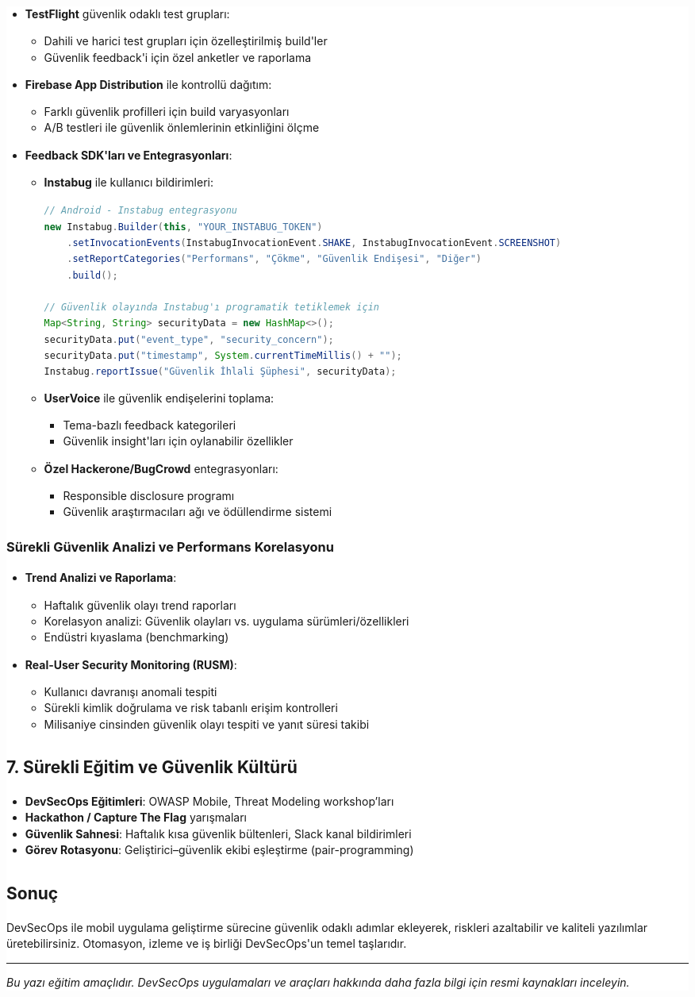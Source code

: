   - **TestFlight** güvenlik odaklı test grupları:
    - Dahili ve harici test grupları için özelleştirilmiş build'ler
    - Güvenlik feedback'i için özel anketler ve raporlama
  
  - **Firebase App Distribution** ile kontrollü dağıtım:
    - Farklı güvenlik profilleri için build varyasyonları
    - A/B testleri ile güvenlik önlemlerinin etkinliğini ölçme

- **Feedback SDK'ları ve Entegrasyonları**:
  - **Instabug** ile kullanıcı bildirimleri:
    ```java
    // Android - Instabug entegrasyonu
    new Instabug.Builder(this, "YOUR_INSTABUG_TOKEN")
        .setInvocationEvents(InstabugInvocationEvent.SHAKE, InstabugInvocationEvent.SCREENSHOT)
        .setReportCategories("Performans", "Çökme", "Güvenlik Endişesi", "Diğer")
        .build();
    
    // Güvenlik olayında Instabug'ı programatik tetiklemek için
    Map<String, String> securityData = new HashMap<>();
    securityData.put("event_type", "security_concern");
    securityData.put("timestamp", System.currentTimeMillis() + "");
    Instabug.reportIssue("Güvenlik İhlali Şüphesi", securityData);
    ```
  
  - **UserVoice** ile güvenlik endişelerini toplama:
    - Tema-bazlı feedback kategorileri
    - Güvenlik insight'ları için oylanabilir özellikler
  
  - **Özel Hackerone/BugCrowd** entegrasyonları:
    - Responsible disclosure programı
    - Güvenlik araştırmacıları ağı ve ödüllendirme sistemi

### Sürekli Güvenlik Analizi ve Performans Korelasyonu

- **Trend Analizi ve Raporlama**:
  - Haftalık güvenlik olayı trend raporları
  - Korelasyon analizi: Güvenlik olayları vs. uygulama sürümleri/özellikleri
  - Endüstri kıyaslama (benchmarking)

- **Real-User Security Monitoring (RUSM)**:
  - Kullanıcı davranışı anomali tespiti
  - Sürekli kimlik doğrulama ve risk tabanlı erişim kontrolleri
  - Milisaniye cinsinden güvenlik olayı tespiti ve yanıt süresi takibi

## 7. Sürekli Eğitim ve Güvenlik Kültürü

- **DevSecOps Eğitimleri**: OWASP Mobile, Threat Modeling workshop’ları  
- **Hackathon / Capture The Flag** yarışmaları  
- **Güvenlik Sahnesi**: Haftalık kısa güvenlik bültenleri, Slack kanal bildirimleri  
- **Görev Rotasyonu**: Geliştirici–güvenlik ekibi eşleştirme (pair-programming)

## Sonuç

DevSecOps ile mobil uygulama geliştirme sürecine güvenlik odaklı adımlar ekleyerek, riskleri azaltabilir ve kaliteli yazılımlar üretebilirsiniz. Otomasyon, izleme ve iş birliği DevSecOps'un temel taşlarıdır.

---

*Bu yazı eğitim amaçlıdır. DevSecOps uygulamaları ve araçları hakkında daha fazla bilgi için resmi kaynakları inceleyin.*